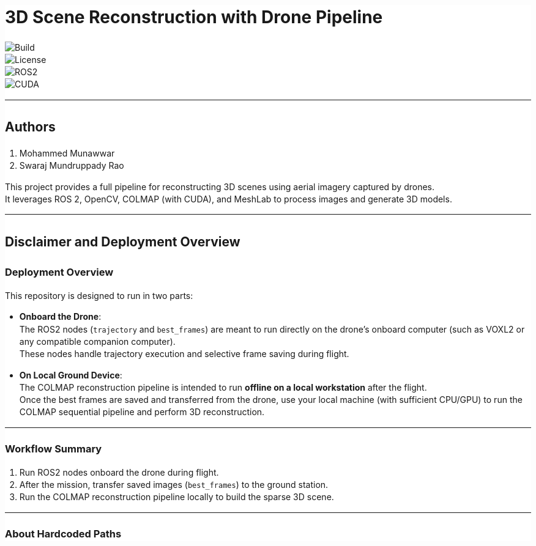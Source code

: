# 3D Scene Reconstruction with Drone Pipeline

![Build](https://img.shields.io/badge/build-passing-brightgreen)  
![License](https://img.shields.io/badge/license-MIT-blue)  
![ROS2](https://img.shields.io/badge/ROS2-Humble-orange)  
![CUDA](https://img.shields.io/badge/CUDA-12.4-lightgrey)

---

## Authors
1. Mohammed Munawwar  
2. Swaraj Mundruppady Rao

This project provides a full pipeline for reconstructing 3D scenes using aerial imagery captured by drones.  
It leverages ROS 2, OpenCV, COLMAP (with CUDA), and MeshLab to process images and generate 3D models.

---

## Disclaimer and Deployment Overview

### Deployment Overview

This repository is designed to run in two parts:

- **Onboard the Drone**:  
  The ROS2 nodes (`trajectory` and `best_frames`) are meant to run directly on the drone’s onboard computer (such as VOXL2 or any compatible companion computer).  
  These nodes handle trajectory execution and selective frame saving during flight.

- **On Local Ground Device**:  
  The COLMAP reconstruction pipeline is intended to run **offline on a local workstation** after the flight.  
  Once the best frames are saved and transferred from the drone, use your local machine (with sufficient CPU/GPU) to run the COLMAP sequential pipeline and perform 3D reconstruction.

---

### Workflow Summary

1. Run ROS2 nodes onboard the drone during flight.
2. After the mission, transfer saved images (`best_frames`) to the ground station.
3. Run the COLMAP reconstruction pipeline locally to build the sparse 3D scene.

---

### About Hardcoded Paths
